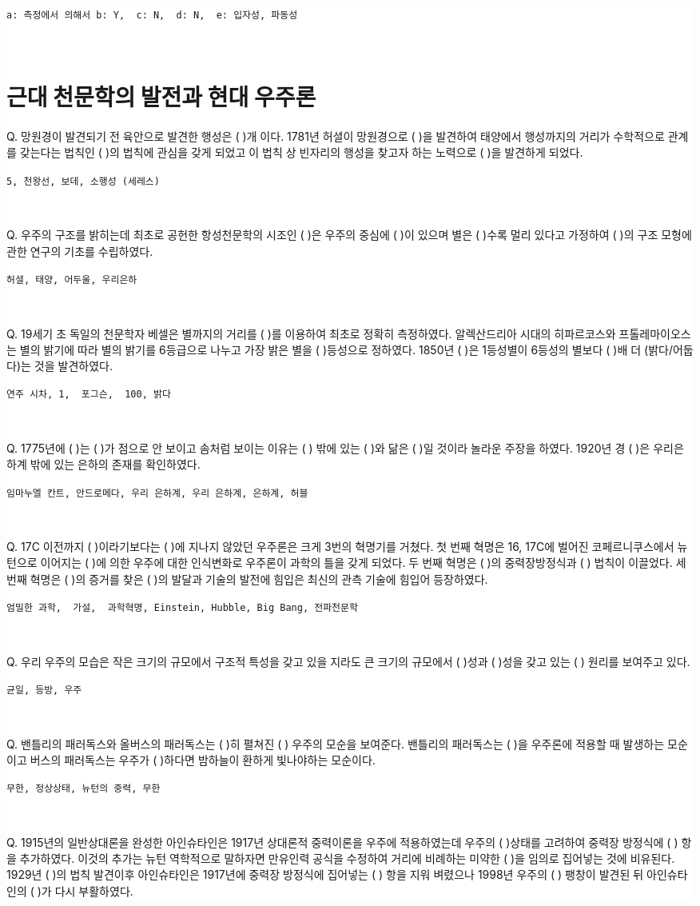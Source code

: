     a: 측정에서 의해서 b: Y,  c: N,  d: N,  e: 입자성, 파동성  

<br>

# 근대 천문학의 발전과 현대 우주론

Q. 망원경이 발견되기 전 육안으로 발견한 행성은 (        )개 이다. 1781년 허셜이 망원경으로 (        )을 발견하여 태양에서 행성까지의 거리가 수학적으로 관계를 갖는다는  법칙인 (     )의 법칙에 관심을 갖게 되었고 이 법칙 상 빈자리의 행성을 찾고자 하는 노력으로  (     )을 발견하게 되었다.  

    5, 천왕선, 보데, 소행성 (세레스) 

<br>

Q. 우주의 구조를 밝히는데 최초로 공헌한 항성천문학의 시조인 (           )은 우주의 중심에 (    )이 있으며  별은 (    )수록 멀리 있다고 가정하여  (         )의 구조 모형에 관한 연구의 기초를 수립하였다. 
    
    허셜, 태양, 어두울, 우리은하

<br>

Q. 19세기 초 독일의 천문학자 베셀은 별까지의 거리를 (      )를 이용하여 최초로 정확히 측정하였다.  알렉산드리아 시대의  히파르코스와 프톨레마이오스는 별의 밝기에 따라  별의 밝기를 6등급으로 나누고 가장 밝은 별을 (  )등성으로 정하였다. 1850년 (       )은  1등성별이  6등성의 별보다 (    )배 더 (밝다/어둡다)는 것을 발견하였다. 

    연주 시차, 1,  포그슨,  100, 밝다

<br>

Q.  1775년에 (            )는 (          )가 점으로 안 보이고 솜처럼 보이는 이유는    (           ) 밖에 있는 (           )와 닮은 (        )일 것이라 놀라운 주장을 하였다. 1920년 경 (        )은 우리은하계 밖에 있는 은하의 존재를 확인하였다. 

    임마누엘 칸트, 안드로메다, 우리 은하계, 우리 은하계, 은하계, 허블

<br>

Q.  17C 이전까지  (          )이라기보다는 (      )에 지나지 않았던 우주론은 크게 3번의 혁명기를 거쳤다. 첫 번째 혁명은 16, 17C에 벌어진 코페르니쿠스에서 뉴턴으로 이어지는  (        )에 의한 우주에 대한 인식변화로 우주론이 과학의 틀을 갖게 되었다. 두 번째 혁명은 (         )의 중력장방정식과 (      ) 법칙이 이끌었다.  세 번째 혁명은 (    )의 증거를 찾은 (       )의 발달과 기술의 발전에 힘입은 최신의 관측 기술에 힘입어 등장하였다.  

    엄밀한 과학,  가설,  과학혁명, Einstein, Hubble, Big Bang, 전파천문학
 
<br>

Q. 우리 우주의 모습은 작은 크기의 규모에서 구조적 특성을 갖고 있을 지라도 큰 크기의 규모에서 (    )성과 (      )성을 갖고 있는 (       ) 원리를 보여주고 있다. 

    균일, 등방, 우주
  
<br>

Q. 밴틀리의 패러독스와 올버스의 패러독스는 (       )히  펼쳐진 (      ) 우주의 모순을 
보여준다.  밴틀리의 패러독스는 (             )을 우주론에 적용할 때 발생하는 모순이고 
버스의 패러독스는 우주가  (     )하다면 밤하늘이 환하게 빛나야하는 모순이다. 

    무한, 정상상태, 뉴턴의 중력, 무한
    
<br>

Q. 1915년의 일반상대론을 완성한 아인슈타인은 1917년 상대론적 중력이론을 우주에 적용하였는데 우주의 (     )상태를 고려하여 중력장 방정식에 (         ) 항을 추가하였다.
이것의 추가는 뉴턴 역학적으로 말하자면 만유인력 공식을 수정하여 거리에 비례하는 미약한 (   )을 임의로 집어넣는 것에 비유된다. 1929년 (     )의 법칙 발견이후 아인슈타인은 1917년에 중력장 방정식에 집어넣는 (        ) 항을 지워 벼렸으나  1998년 우주의 (    ) 팽창이 발견된 뒤 아인슈타인의 (       )가 다시 부활하였다.  
